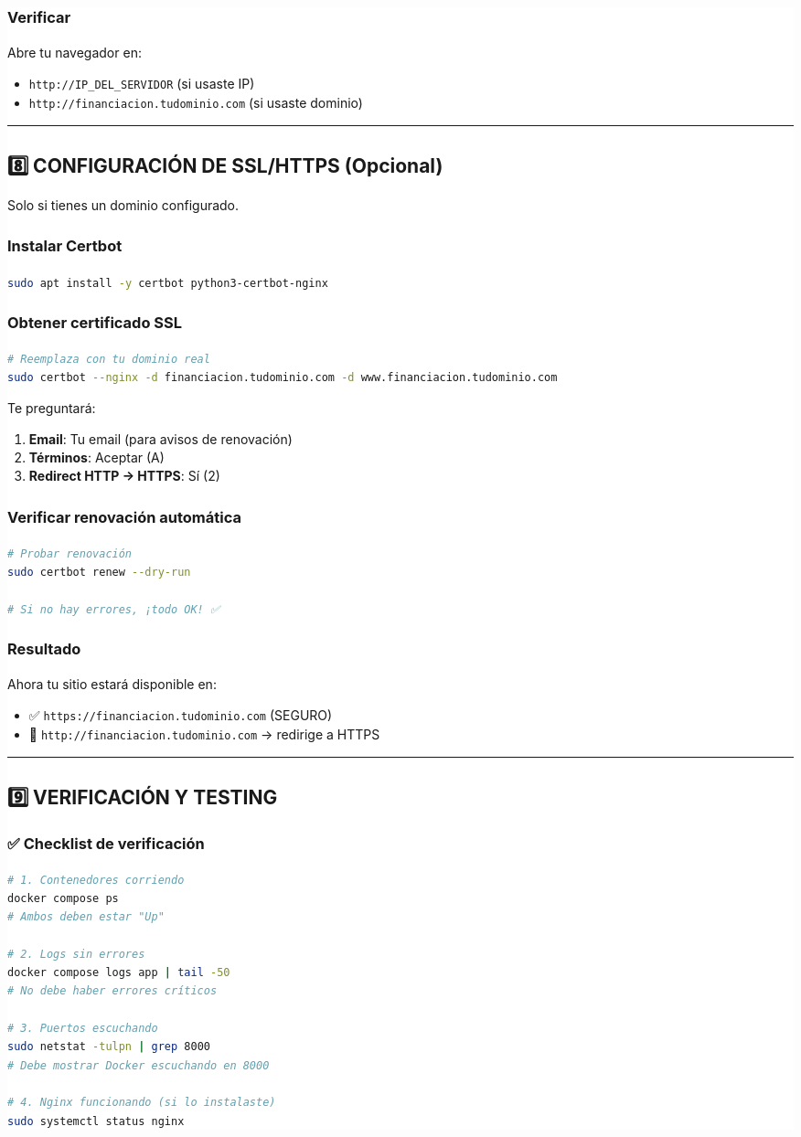 ### Verificar

Abre tu navegador en:
- `http://IP_DEL_SERVIDOR` (si usaste IP)
- `http://financiacion.tudominio.com` (si usaste dominio)

---

## 8️⃣ CONFIGURACIÓN DE SSL/HTTPS (Opcional)

Solo si tienes un dominio configurado.

### Instalar Certbot

```bash
sudo apt install -y certbot python3-certbot-nginx
```

### Obtener certificado SSL

```bash
# Reemplaza con tu dominio real
sudo certbot --nginx -d financiacion.tudominio.com -d www.financiacion.tudominio.com
```

Te preguntará:
1. **Email**: Tu email (para avisos de renovación)
2. **Términos**: Aceptar (A)
3. **Redirect HTTP → HTTPS**: Sí (2)

### Verificar renovación automática

```bash
# Probar renovación
sudo certbot renew --dry-run

# Si no hay errores, ¡todo OK! ✅
```

### Resultado

Ahora tu sitio estará disponible en:
- ✅ `https://financiacion.tudominio.com` (SEGURO)
- 🔄 `http://financiacion.tudominio.com` → redirige a HTTPS

---

## 9️⃣ VERIFICACIÓN Y TESTING

### ✅ Checklist de verificación

```bash
# 1. Contenedores corriendo
docker compose ps
# Ambos deben estar "Up"

# 2. Logs sin errores
docker compose logs app | tail -50
# No debe haber errores críticos

# 3. Puertos escuchando
sudo netstat -tulpn | grep 8000
# Debe mostrar Docker escuchando en 8000

# 4. Nginx funcionando (si lo instalaste)
sudo systemctl status nginx
```